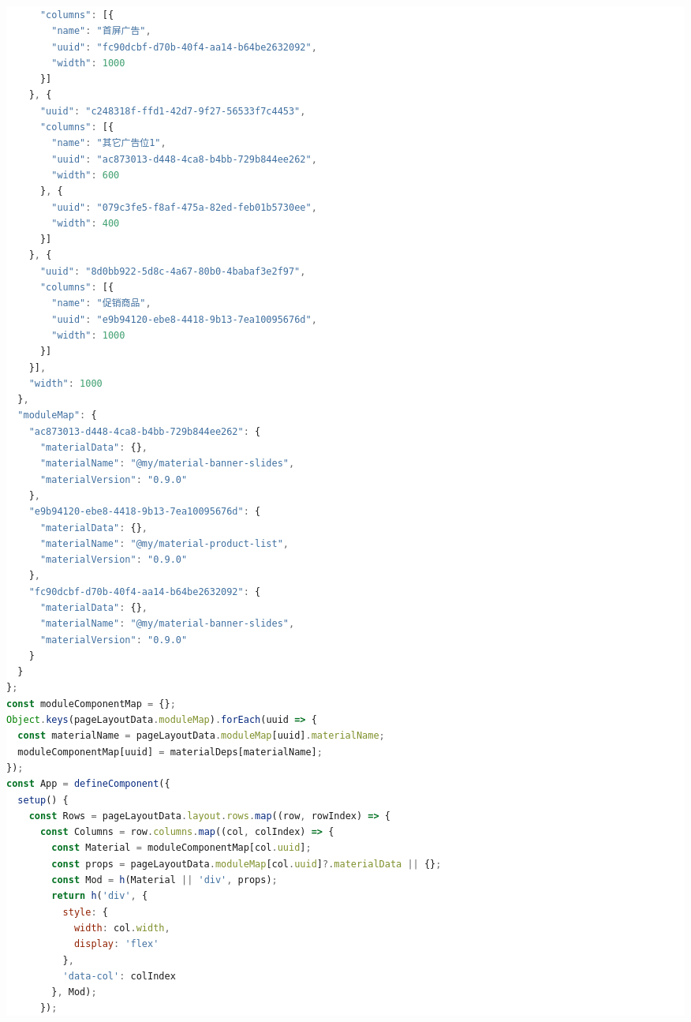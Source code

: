 ```javascript
      "columns": [{
        "name": "首屏广告",
        "uuid": "fc90dcbf-d70b-40f4-aa14-b64be2632092",
        "width": 1000
      }]
    }, {
      "uuid": "c248318f-ffd1-42d7-9f27-56533f7c4453",
      "columns": [{
        "name": "其它广告位1",
        "uuid": "ac873013-d448-4ca8-b4bb-729b844ee262",
        "width": 600
      }, {
        "uuid": "079c3fe5-f8af-475a-82ed-feb01b5730ee",
        "width": 400
      }]
    }, {
      "uuid": "8d0bb922-5d8c-4a67-80b0-4babaf3e2f97",
      "columns": [{
        "name": "促销商品",
        "uuid": "e9b94120-ebe8-4418-9b13-7ea10095676d",
        "width": 1000
      }]
    }],
    "width": 1000
  },
  "moduleMap": {
    "ac873013-d448-4ca8-b4bb-729b844ee262": {
      "materialData": {},
      "materialName": "@my/material-banner-slides",
      "materialVersion": "0.9.0"
    },
    "e9b94120-ebe8-4418-9b13-7ea10095676d": {
      "materialData": {},
      "materialName": "@my/material-product-list",
      "materialVersion": "0.9.0"
    },
    "fc90dcbf-d70b-40f4-aa14-b64be2632092": {
      "materialData": {},
      "materialName": "@my/material-banner-slides",
      "materialVersion": "0.9.0"
    }
  }
};
const moduleComponentMap = {};
Object.keys(pageLayoutData.moduleMap).forEach(uuid => {
  const materialName = pageLayoutData.moduleMap[uuid].materialName;
  moduleComponentMap[uuid] = materialDeps[materialName];
});
const App = defineComponent({
  setup() {
    const Rows = pageLayoutData.layout.rows.map((row, rowIndex) => {
      const Columns = row.columns.map((col, colIndex) => {
        const Material = moduleComponentMap[col.uuid];
        const props = pageLayoutData.moduleMap[col.uuid]?.materialData || {};
        const Mod = h(Material || 'div', props);
        return h('div', {
          style: {
            width: col.width,
            display: 'flex'
          },
          'data-col': colIndex
        }, Mod);
      });
```